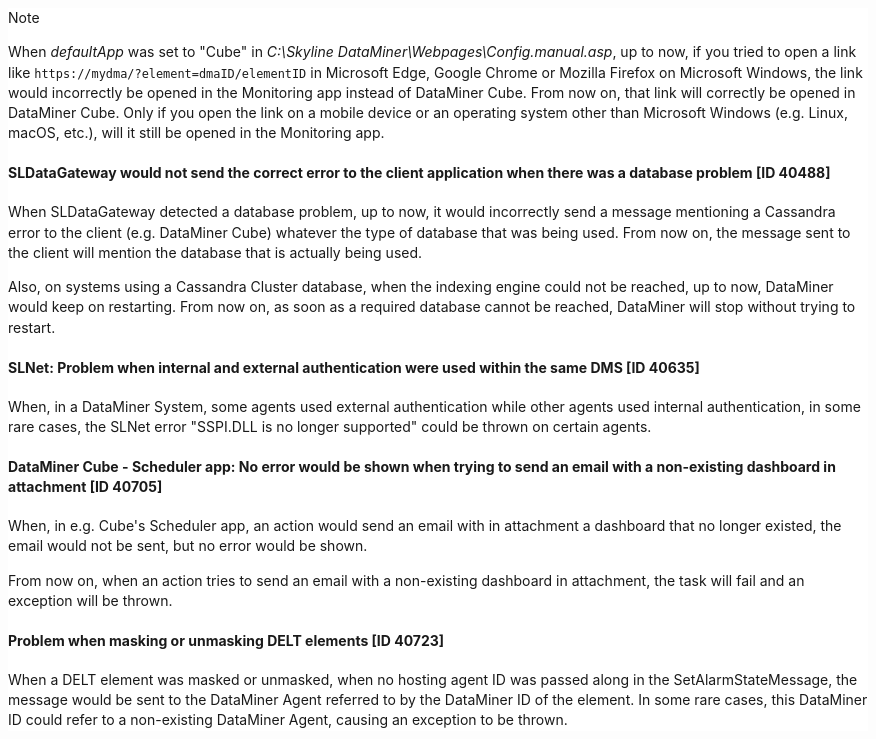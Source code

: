 > [!NOTE]
> When *defaultApp* was set to "Cube" in *C:\\Skyline DataMiner\\Webpages\\Config.manual.asp*, up to now, if you tried to open a link like ``https://mydma/?element=dmaID/elementID`` in Microsoft Edge, Google Chrome or Mozilla Firefox on Microsoft Windows, the link would incorrectly be opened in the Monitoring app instead of DataMiner Cube. From now on, that link will correctly be opened in DataMiner Cube. Only if you open the link on a mobile device or an operating system other than Microsoft Windows (e.g. Linux, macOS, etc.), will it still be opened in the Monitoring app.

#### SLDataGateway would not send the correct error to the client application when there was a database problem [ID 40488]



When SLDataGateway detected a database problem, up to now, it would incorrectly send a message mentioning a Cassandra error to the client (e.g. DataMiner Cube) whatever the type of database that was being used. From now on, the message sent to the client will mention the database that is actually being used.

Also, on systems using a Cassandra Cluster database, when the indexing engine could not be reached, up to now, DataMiner would keep on restarting. From now on, as soon as a required database cannot be reached, DataMiner will stop without trying to restart.

#### SLNet: Problem when internal and external authentication were used within the same DMS [ID 40635]



When, in a DataMiner System, some agents used external authentication while other agents used internal authentication, in some rare cases, the SLNet error "SSPI.DLL is no longer supported" could be thrown on certain agents.

#### DataMiner Cube - Scheduler app: No error would be shown when trying to send an email with a non-existing dashboard in attachment [ID 40705]



When, in e.g. Cube's Scheduler app, an action would send an email with in attachment a dashboard that no longer existed, the email would not be sent, but no error would be shown.

From now on, when an action tries to send an email with a non-existing dashboard in attachment, the task will fail and an exception will be thrown.

#### Problem when masking or unmasking DELT elements [ID 40723]



When a DELT element was masked or unmasked, when no hosting agent ID was passed along in the SetAlarmStateMessage, the message would be sent to the DataMiner Agent referred to by the DataMiner ID of the element. In some rare cases, this DataMiner ID could refer to a non-existing DataMiner Agent, causing an exception to be thrown.
